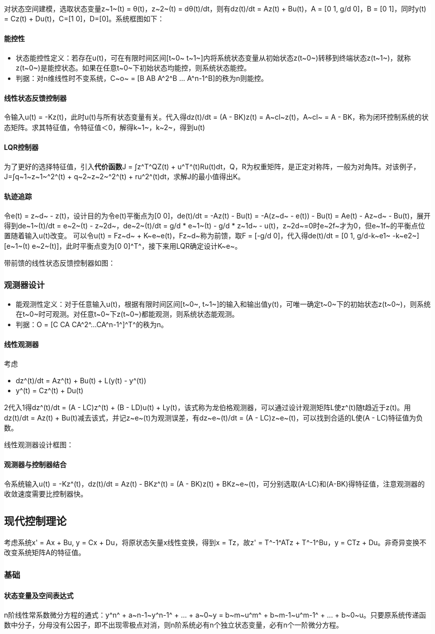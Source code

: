 对状态空间建模，选取状态变量z~1~(t) = θ(t)，z~2~(t) = dθ(t)/dt，则有dz(t)/dt = Az(t) + Bu(t)，A = [0 1, g/d 0]，B = [0 1]，同时y(t) = Cz(t) + Du(t)，C=[1 0]，D=[0]。系统框图如下：


#### 能控性
* 状态能控性定义：若存在u(t)，可在有限时间区间[t~0~ t~1~]内将系统状态变量从初始状态z(t~0~)转移到终端状态z(t~1~)，就称z(t~0~)是能控状态。如果在任意t~0~下初始状态均能控，则系统状态能控。
* 判据：对n维线性时不变系统，C~o~ = [B AB A^2^B ... A^n-1^B]的秩为n则能控。

#### 线性状态反馈控制器
令输入u(t) = -Kz(t)，此时u(t)与所有状态变量有关。代入得dz(t)/dt = (A - BK)z(t) = A~cl~z(t)，A~cl~ = A - BK，称为闭环控制系统的状态矩阵。求其特征值，令特征值＜0，解得k~1~，k~2~，得到u(t)

#### LQR控制器
为了更好的选择特征值，引入**代价函数**J = ∫z^T^QZ(t) + u^T^(t)Ru(t)dt，Q，R为权重矩阵，是正定对称阵，一般为对角阵。对该例子，J=∫q~1~z~1~^2^(t) + q~2~z~2~^2^(t) + ru^2^(t)dt，求解J的最小值得出K。

#### 轨迹追踪
令e(t) = z~d~ - z(t)，设计目的为令e(t)平衡点为[0 0]，de(t)/dt = -Az(t) - Bu(t) = -A(z~d~ - e(t)) - Bu(t) = Ae(t) - Az~d~ - Bu(t)，展开得到de~1~(t)/dt = e~2~(t) - z~2d~，de~2~(t)/dt = g/d * e~1~(t) - g/d * z~1d~ - u(t)，z~2d~=0时e~2f~才为0，但e~1f~的平衡点位置随着输入u(t)改变。
可以令u(t) = Fz~d~ + K~e~e(t)，Fz~d~称为前馈，取F = [-g/d 0]，代入得de(t)/dt = [0 1, g/d-k~e1~ -k~e2~][e~1~(t) e~2~(t)]，此时平衡点变为[0 0]^T^，接下来用LQR确定设计K~e~。

带前馈的线性状态反馈控制器如图：


### 观测器设计
* 能观测性定义：对于任意输入u(t)，根据有限时间区间[t~0~, t~1~]的输入和输出值y(t)，可唯一确定t~0~下的初始状态z(t~0~)，则系统在t~0~时可观测。对任意t~0~下z(t~0~)都能观测，则系统状态能观测。
* 判据：O = [C CA CA^2^...CA^n-1^]^T^的秩为n。

#### 线性观测器
考虑
* dz^(t)/dt = Az^(t) + Bu(t) + L(y(t) - y^(t))
* y^(t) = Cz^(t) + Du(t)

2代入1得dz^(t)/dt = (A - LC)z^(t) + (B - LD)u(t) + Ly(t)，该式称为龙伯格观测器，可以通过设计观测矩阵L使z^(t)随t趋近于z(t)。用dz(t)/dt = Az(t) + Bu(t)减去该式，并记z~e~(t)为观测误差，有dz~e~(t)/dt = (A - LC)z~e~(t)，可以找到合适的L使(A - LC)特征值为负数。

线性观测器设计框图：


#### 观测器与控制器结合
令系统输入u(t) = -Kz^(t)，dz(t)/dt = Az(t) - BKz^(t) = (A - BK)z(t) + BKz~e~(t)，可分别选取(A-LC)和(A-BK)得特征值，注意观测器的收敛速度需要比控制器快。

## 现代控制理论
考虑系统x' = Ax + Bu, y = Cx + Du，将原状态矢量x线性变换，得到x = Tz，故z' = T^-1^ATz + T^-1^Bu，y = CTz + Du。非奇异变换不改变系统矩阵A的特征值。
### 基础
#### 状态变量及空间表达式
n阶线性常系数微分方程的通式：y^n^ + a~n-1~y^n-1^ + ... + a~0~y = b~m~u^m^ + b~m-1~u^m-1^ + ... + b~0~u。只要原系统传递函数中分子，分母没有公因子，即不出现零极点对消，则n阶系统必有n个独立状态变量，必有n个一阶微分方程。
